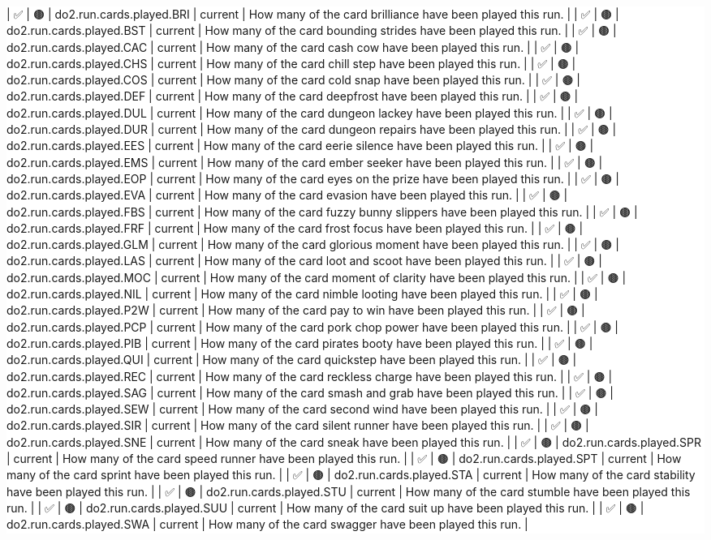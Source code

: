 |  ✅   |   🟤   | do2.run.cards.played.BRI               | current  | How many of the card brilliance have been played this run.                                                   |
|  ✅   |   🟤   | do2.run.cards.played.BST               | current  | How many of the card bounding strides have been played this run.                                             |
|  ✅   |   🟤   | do2.run.cards.played.CAC               | current  | How many of the card cash cow have been played this run.                                                     |
|  ✅   |   🟤   | do2.run.cards.played.CHS               | current  | How many of the card chill step have been played this run.                                                   |
|  ✅   |   🟤   | do2.run.cards.played.COS               | current  | How many of the card cold snap have been played this run.                                                    |
|  ✅   |   🟤   | do2.run.cards.played.DEF               | current  | How many of the card deepfrost have been played this run.                                                    |
|  ✅   |   🟤   | do2.run.cards.played.DUL               | current  | How many of the card dungeon lackey have been played this run.                                               |
|  ✅   |   🟤   | do2.run.cards.played.DUR               | current  | How many of the card dungeon repairs have been played this run.                                              |
|  ✅   |   🟤   | do2.run.cards.played.EES               | current  | How many of the card eerie silence have been played this run.                                                |
|  ✅   |   🟤   | do2.run.cards.played.EMS               | current  | How many of the card ember seeker have been played this run.                                                 |
|  ✅   |   🟤   | do2.run.cards.played.EOP               | current  | How many of the card eyes on the prize have been played this run.                                            |
|  ✅   |   🟤   | do2.run.cards.played.EVA               | current  | How many of the card evasion have been played this run.                                                      |
|  ✅   |   🟤   | do2.run.cards.played.FBS               | current  | How many of the card fuzzy bunny slippers have been played this run.                                         |
|  ✅   |   🟤   | do2.run.cards.played.FRF               | current  | How many of the card frost focus have been played this run.                                                  |
|  ✅   |   🟤   | do2.run.cards.played.GLM               | current  | How many of the card glorious moment have been played this run.                                              |
|  ✅   |   🟤   | do2.run.cards.played.LAS               | current  | How many of the card loot and scoot have been played this run.                                               |
|  ✅   |   🟤   | do2.run.cards.played.MOC               | current  | How many of the card moment of clarity have been played this run.                                            |
|  ✅   |   🟤   | do2.run.cards.played.NIL               | current  | How many of the card nimble looting have been played this run.                                               |
|  ✅   |   🟤   | do2.run.cards.played.P2W               | current  | How many of the card pay to win have been played this run.                                                   |
|  ✅   |   🟤   | do2.run.cards.played.PCP               | current  | How many of the card pork chop power have been played this run.                                              |
|  ✅   |   🟤   | do2.run.cards.played.PIB               | current  | How many of the card pirates booty have been played this run.                                                |
|  ✅   |   🟤   | do2.run.cards.played.QUI               | current  | How many of the card quickstep have been played this run.                                                    |
|  ✅   |   🟤   | do2.run.cards.played.REC               | current  | How many of the card reckless charge have been played this run.                                              |
|  ✅   |   🟤   | do2.run.cards.played.SAG               | current  | How many of the card smash and grab have been played this run.                                               |
|  ✅   |   🟤   | do2.run.cards.played.SEW               | current  | How many of the card second wind have been played this run.                                                  |
|  ✅   |   🟤   | do2.run.cards.played.SIR               | current  | How many of the card silent runner have been played this run.                                                |
|  ✅   |   🟤   | do2.run.cards.played.SNE               | current  | How many of the card sneak have been played this run.                                                        |
|  ✅   |   🟤   | do2.run.cards.played.SPR               | current  | How many of the card speed runner have been played this run.                                                 |
|  ✅   |   🟤   | do2.run.cards.played.SPT               | current  | How many of the card sprint have been played this run.                                                       |
|  ✅   |   🟤   | do2.run.cards.played.STA               | current  | How many of the card stability have been played this run.                                                    |
|  ✅   |   🟤   | do2.run.cards.played.STU               | current  | How many of the card stumble have been played this run.                                                      |
|  ✅   |   🟤   | do2.run.cards.played.SUU               | current  | How many of the card suit up have been played this run.                                                      |
|  ✅   |   🟤   | do2.run.cards.played.SWA               | current  | How many of the card swagger have been played this run.                                                      |